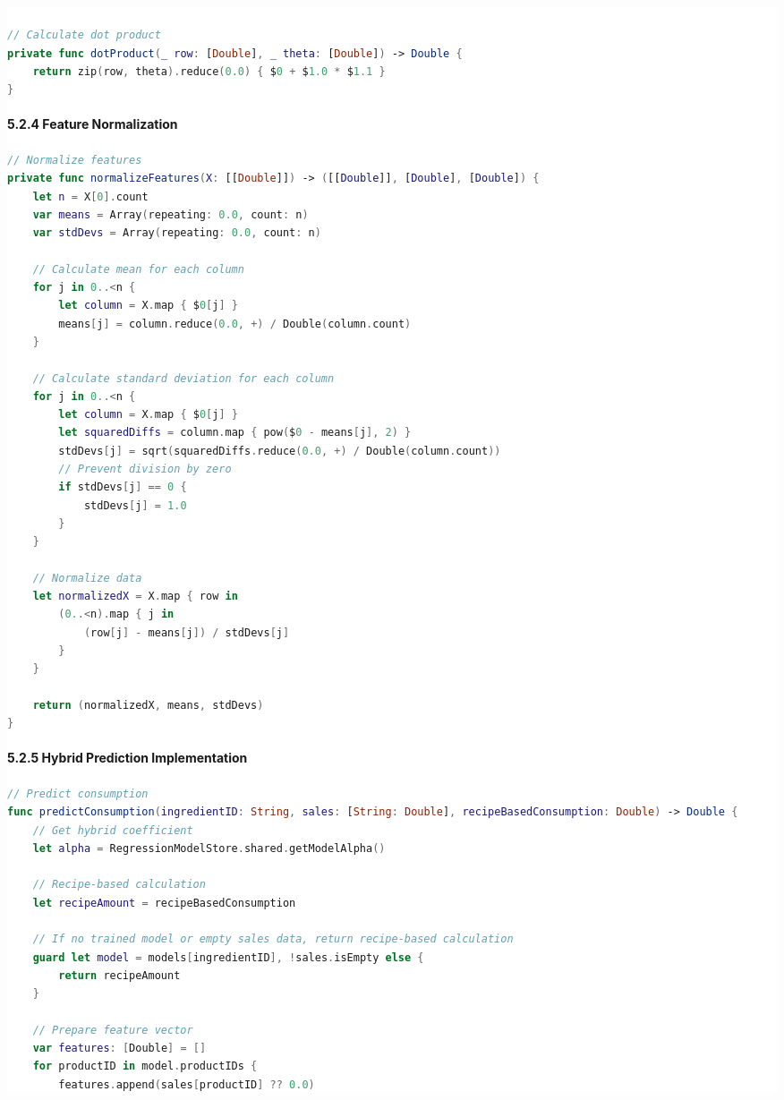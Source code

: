 ```swift

// Calculate dot product
private func dotProduct(_ row: [Double], _ theta: [Double]) -> Double {
    return zip(row, theta).reduce(0.0) { $0 + $1.0 * $1.1 }
}
```

#### 5.2.4 Feature Normalization

```swift
// Normalize features
private func normalizeFeatures(X: [[Double]]) -> ([[Double]], [Double], [Double]) {
    let n = X[0].count
    var means = Array(repeating: 0.0, count: n)
    var stdDevs = Array(repeating: 0.0, count: n)
    
    // Calculate mean for each column
    for j in 0..<n {
        let column = X.map { $0[j] }
        means[j] = column.reduce(0.0, +) / Double(column.count)
    }
    
    // Calculate standard deviation for each column
    for j in 0..<n {
        let column = X.map { $0[j] }
        let squaredDiffs = column.map { pow($0 - means[j], 2) }
        stdDevs[j] = sqrt(squaredDiffs.reduce(0.0, +) / Double(column.count))
        // Prevent division by zero
        if stdDevs[j] == 0 {
            stdDevs[j] = 1.0
        }
    }
    
    // Normalize data
    let normalizedX = X.map { row in
        (0..<n).map { j in
            (row[j] - means[j]) / stdDevs[j]
        }
    }
    
    return (normalizedX, means, stdDevs)
}
```

#### 5.2.5 Hybrid Prediction Implementation

```swift
// Predict consumption
func predictConsumption(ingredientID: String, sales: [String: Double], recipeBasedConsumption: Double) -> Double {
    // Get hybrid coefficient
    let alpha = RegressionModelStore.shared.getModelAlpha()
    
    // Recipe-based calculation
    let recipeAmount = recipeBasedConsumption
    
    // If no trained model or empty sales data, return recipe-based calculation
    guard let model = models[ingredientID], !sales.isEmpty else {
        return recipeAmount
    }
    
    // Prepare feature vector
    var features: [Double] = []
    for productID in model.productIDs {
        features.append(sales[productID] ?? 0.0)
```